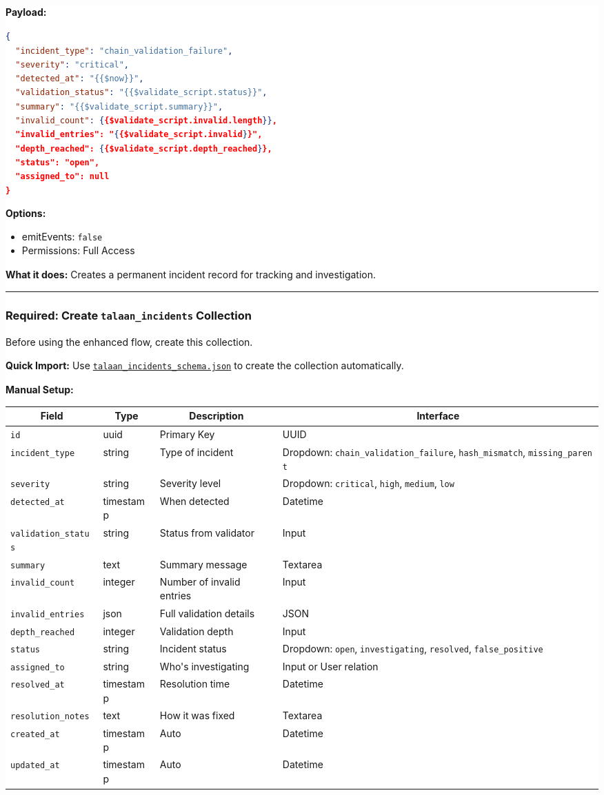**Payload:**
```json
{
  "incident_type": "chain_validation_failure",
  "severity": "critical",
  "detected_at": "{{$now}}",
  "validation_status": "{{$validate_script.status}}",
  "summary": "{{$validate_script.summary}}",
  "invalid_count": {{$validate_script.invalid.length}},
  "invalid_entries": "{{$validate_script.invalid}}",
  "depth_reached": {{$validate_script.depth_reached}},
  "status": "open",
  "assigned_to": null
}
```

**Options:**
- emitEvents: `false`
- Permissions: Full Access

**What it does:** Creates a permanent incident record for tracking and investigation.

---

### Required: Create `talaan_incidents` Collection

Before using the enhanced flow, create this collection.

**Quick Import:** Use [`talaan_incidents_schema.json`](talaan_incidents_schema.json) to create the collection automatically.

**Manual Setup:**

| Field | Type | Description | Interface |
|-------|------|-------------|-----------|
| `id` | uuid | Primary Key | UUID |
| `incident_type` | string | Type of incident | Dropdown: `chain_validation_failure`, `hash_mismatch`, `missing_parent` |
| `severity` | string | Severity level | Dropdown: `critical`, `high`, `medium`, `low` |
| `detected_at` | timestamp | When detected | Datetime |
| `validation_status` | string | Status from validator | Input |
| `summary` | text | Summary message | Textarea |
| `invalid_count` | integer | Number of invalid entries | Input |
| `invalid_entries` | json | Full validation details | JSON |
| `depth_reached` | integer | Validation depth | Input |
| `status` | string | Incident status | Dropdown: `open`, `investigating`, `resolved`, `false_positive` |
| `assigned_to` | string | Who's investigating | Input or User relation |
| `resolved_at` | timestamp | Resolution time | Datetime |
| `resolution_notes` | text | How it was fixed | Textarea |
| `created_at` | timestamp | Auto | Datetime |
| `updated_at` | timestamp | Auto | Datetime |
